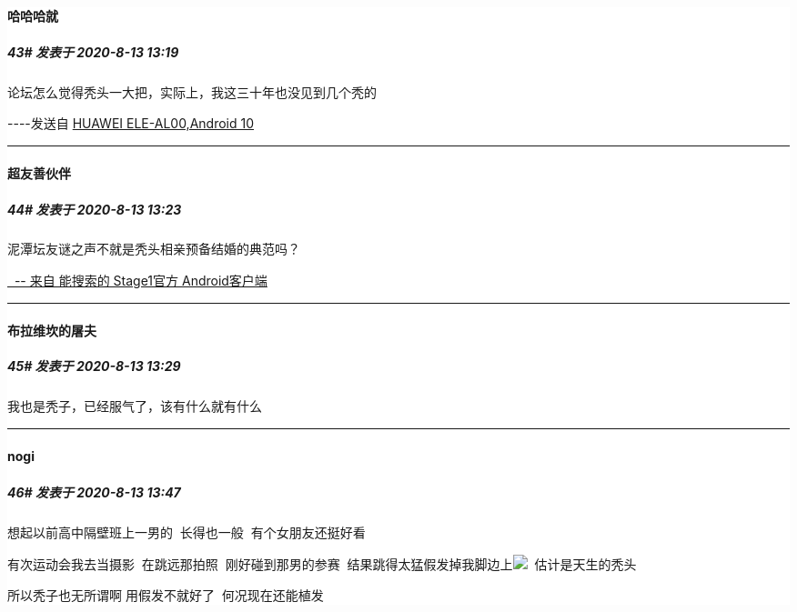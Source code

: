 ####  哈哈哈就  
##### 43#       发表于 2020-8-13 13:19




论坛怎么觉得秃头一大把，实际上，我这三十年也没见到几个秃的


----发送自 [HUAWEI ELE-AL00,Android 10](http://stage1.5j4m.com/?1.33)







*****

####  超友善伙伴  
##### 44#       发表于 2020-8-13 13:23




泥潭坛友谜之声不就是秃头相亲预备结婚的典范吗？

[  -- 来自 能搜索的 Stage1官方 Android客户端](https://www.coolapk.com/apk/140634)







*****

####  布拉维坎的屠夫  
##### 45#       发表于 2020-8-13 13:29




我也是秃子，已经服气了，该有什么就有什么







*****

####  nogi  
##### 46#       发表于 2020-8-13 13:47




想起以前高中隔壁班上一男的  长得也一般  有个女朋友还挺好看  

有次运动会我去当摄影  在跳远那拍照  刚好碰到那男的参赛  结果跳得太猛假发掉我脚边上<img src="https://static.saraba1st.com/image/smiley/face2017/001.png" referrerpolicy="no-referrer">  估计是天生的秃头

所以秃子也无所谓啊 用假发不就好了  何况现在还能植发





